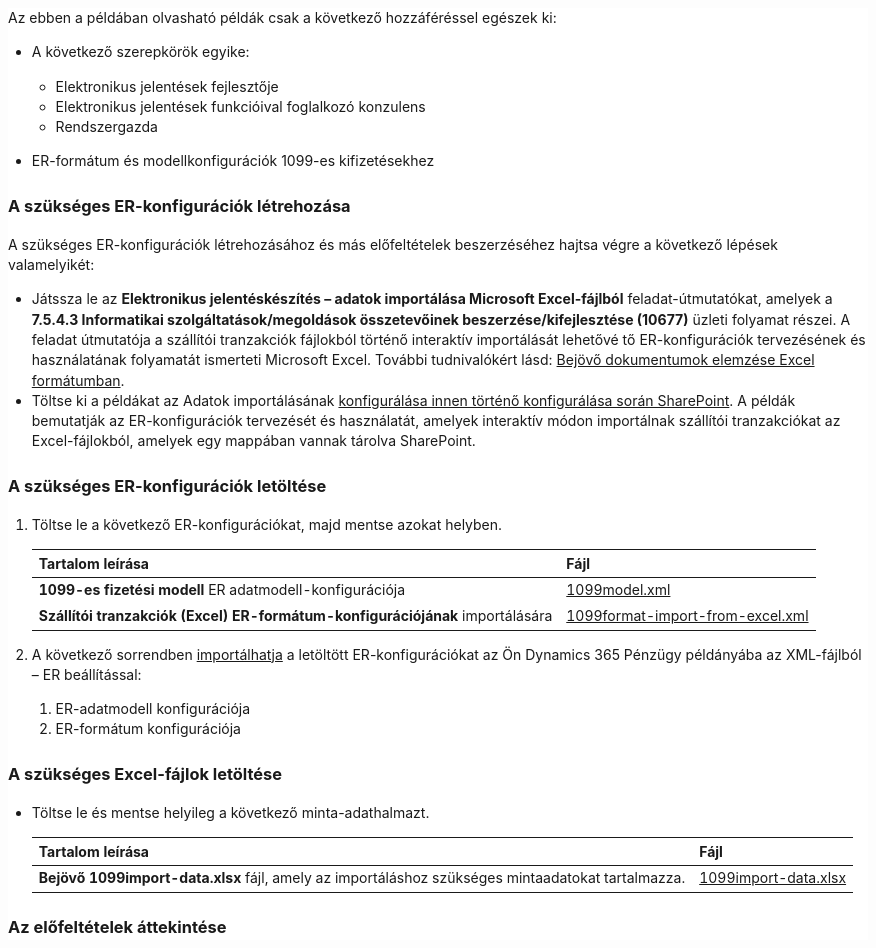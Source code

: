 Az ebben a példában olvasható példák csak a következő hozzáféréssel egészek ki:

- A következő szerepkörök egyike:

    - Elektronikus jelentések fejlesztője
    - Elektronikus jelentések funkcióival foglalkozó konzulens
    - Rendszergazda

- ER-formátum és modellkonfigurációk 1099-es kifizetésekhez

### <a name="create-the-required-er-configurations"></a>A szükséges ER-konfigurációk létrehozása

A szükséges ER-konfigurációk létrehozásához és más előfeltételek beszerzéséhez hajtsa végre a következő lépések valamelyikét:

- Játssza le az **Elektronikus jelentéskészítés – adatok importálása Microsoft Excel-fájlból** feladat-útmutatókat, amelyek a **7.5.4.3 Informatikai szolgáltatások/megoldások összetevőinek beszerzése/kifejlesztése (10677)** üzleti folyamat részei. A feladat útmutatója a szállítói tranzakciók fájlokból történő interaktív importálását lehetővé tő ER-konfigurációk tervezésének és használatának folyamatát ismerteti Microsoft Excel. További tudnivalókért lásd: [Bejövő dokumentumok elemzése Excel formátumban](parse-incoming-documents-excel.md).
- Töltse ki a példákat az Adatok importálásának [konfigurálása innen történő konfigurálása során SharePoint](er-configure-data-import-sharepoint.md). A példák bemutatják az ER-konfigurációk tervezését és használatát, amelyek interaktív módon importálnak szállítói tranzakciókat az Excel-fájlokból, amelyek egy mappában vannak tárolva SharePoint.

### <a name="download-the-required-er-configurations"></a>A szükséges ER-konfigurációk letöltése

1. Töltse le a következő ER-konfigurációkat, majd mentse azokat helyben.

    | Tartalom leírása | Fájl |
    |---------------------|------|
    | **1099-es fizetési modell** ER adatmodell-konfigurációja | [1099model.xml](https://download.microsoft.com/download/b/d/9/bd9e8373-d558-4ab8-aa9b-31981adc97ea/1099model.xml) |
    | **Szállítói tranzakciók (Excel) ER-formátum-konfigurációjának** importálására | [1099format-import-from-excel.xml](https://download.microsoft.com/download/b/3/8/b38faf0a-fbaf-4e9e-84c2-dedae7464880/1099format-import-from-excel.xml) |

2. A következő sorrendben [importálhatja](er-defer-sequence-element.md#import-the-sample-er-configurations) a letöltött ER-konfigurációkat az Ön Dynamics 365 Pénzügy példányába az XML-fájlból – ER beállítással:

    1. ER-adatmodell konfigurációja
    2. ER-formátum konfigurációja

### <a name="download-the-required-excel-files"></a>A szükséges Excel-fájlok letöltése

- Töltse le és mentse helyileg a következő minta-adathalmazt.

    | Tartalom leírása | Fájl |
    |---------------------|------|
    | **Bejövő 1099import-data.xlsx** fájl, amely az importáláshoz szükséges mintaadatokat tartalmazza. | [1099import-data.xlsx](https://download.microsoft.com/download/f/f/4/ff4dbce9-8364-4391-adee-877945ff01f7/1099import-data.xlsx) |

### <a name="review-the-prerequisites"></a>Az előfeltételek áttekintése
